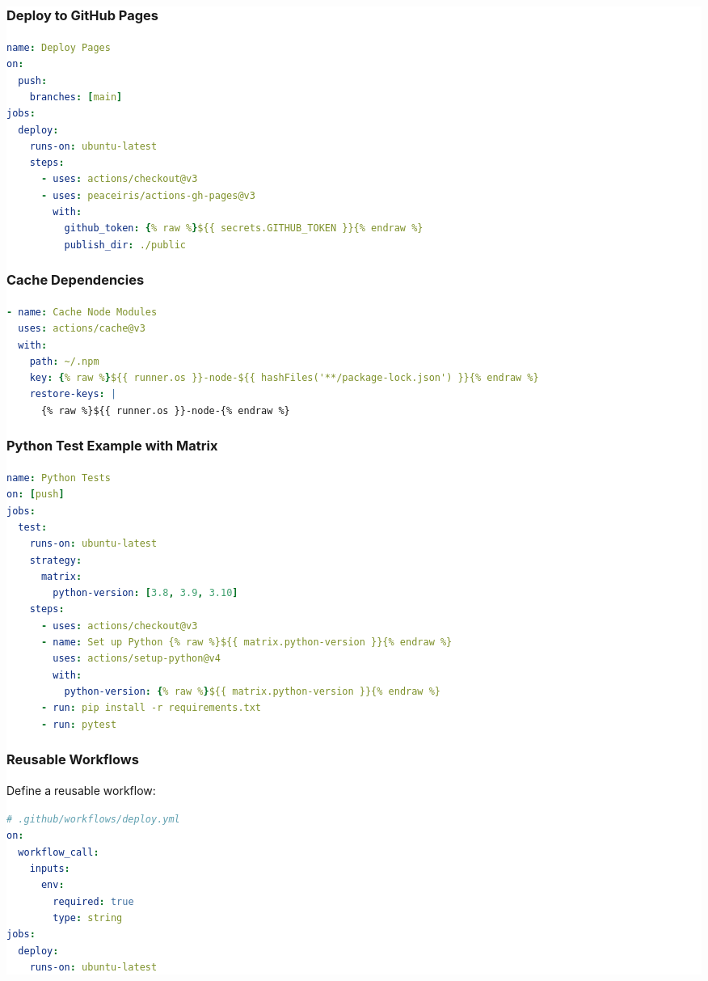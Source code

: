 ```yaml
```

### Deploy to GitHub Pages
```yaml
name: Deploy Pages
on:
  push:
    branches: [main]
jobs:
  deploy:
    runs-on: ubuntu-latest
    steps:
      - uses: actions/checkout@v3
      - uses: peaceiris/actions-gh-pages@v3
        with:
          github_token: {% raw %}${{ secrets.GITHUB_TOKEN }}{% endraw %}
          publish_dir: ./public
```

### Cache Dependencies 
```yaml
- name: Cache Node Modules
  uses: actions/cache@v3
  with:
    path: ~/.npm
    key: {% raw %}${{ runner.os }}-node-${{ hashFiles('**/package-lock.json') }}{% endraw %}
    restore-keys: |
      {% raw %}${{ runner.os }}-node-{% endraw %}
```

###  Python Test Example with Matrix
```yaml
name: Python Tests
on: [push]
jobs:
  test:
    runs-on: ubuntu-latest
    strategy:
      matrix:
        python-version: [3.8, 3.9, 3.10]
    steps:
      - uses: actions/checkout@v3
      - name: Set up Python {% raw %}${{ matrix.python-version }}{% endraw %}
        uses: actions/setup-python@v4
        with:
          python-version: {% raw %}${{ matrix.python-version }}{% endraw %}
      - run: pip install -r requirements.txt
      - run: pytest
```

### Reusable Workflows
Define a reusable workflow:
```yaml
# .github/workflows/deploy.yml
on:
  workflow_call:
    inputs:
      env:
        required: true
        type: string
jobs:
  deploy:
    runs-on: ubuntu-latest
```